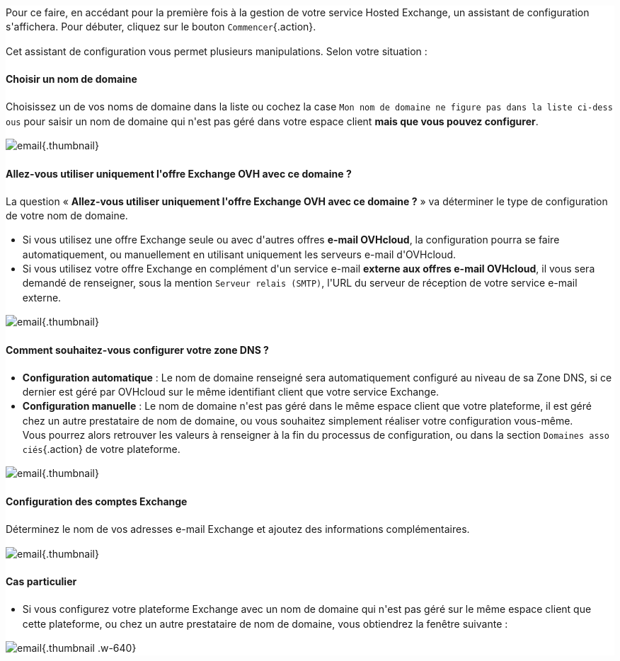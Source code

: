 Pour ce faire, en accédant pour la première fois à la gestion de votre service Hosted Exchange, un assistant de configuration s'affichera. Pour débuter, cliquez sur le bouton `Commencer`{.action}.

Cet assistant de configuration vous permet plusieurs manipulations. Selon votre situation :

#### Choisir un nom de domaine

Choisissez un de vos noms de domaine dans la liste ou cochez la case `Mon nom de domaine ne figure pas dans la liste ci-dessous` pour saisir un nom de domaine qui n'est pas géré dans votre espace client **mais que vous pouvez configurer**.

![email](images/exchange-wizard01.png){.thumbnail}

#### Allez-vous utiliser uniquement l'offre Exchange OVH avec ce domaine ?

La question « **Allez-vous utiliser uniquement l'offre Exchange OVH avec ce domaine ?** » va déterminer le type de configuration de votre nom de domaine. 

- Si vous utilisez une offre Exchange seule ou avec d'autres offres **e-mail OVHcloud**, la configuration pourra se faire automatiquement, ou manuellement en utilisant uniquement les serveurs e-mail d'OVHcloud.
- Si vous utilisez votre offre Exchange en complément d'un service e-mail **externe aux offres e-mail OVHcloud**, il vous sera demandé de renseigner, sous la mention `Serveur relais (SMTP)`, l'URL du serveur de réception de votre service e-mail externe.

![email](images/exchange-wizard02.png){.thumbnail}

#### Comment souhaitez-vous configurer votre zone DNS ?

- **Configuration automatique** : Le nom de domaine renseigné sera automatiquement configuré au niveau de sa Zone DNS, si ce dernier est géré par OVHcloud sur le même identifiant client que votre service Exchange.
- **Configuration manuelle** : Le nom de domaine n'est pas géré dans le même espace client que votre plateforme, il est géré chez un autre prestataire de nom de domaine, ou vous souhaitez simplement réaliser votre configuration vous-même.<br> Vous pourrez alors retrouver les valeurs à renseigner à la fin du processus de configuration, ou dans la section `Domaines associés`{.action} de votre plateforme.

![email](images/exchange-wizard03.png){.thumbnail}

#### **Configuration des comptes Exchange**

Déterminez le nom de vos adresses e-mail Exchange et ajoutez des informations complémentaires.

![email](images/exchange-wizard04.png){.thumbnail}

#### **Cas particulier**

- Si vous configurez votre plateforme Exchange avec un nom de domaine qui n'est pas géré sur le même espace client que cette plateforme, ou chez un autre prestataire de nom de domaine, vous obtiendrez la fenêtre suivante :<br>

![email](images/exchange-wizard05.png){.thumbnail .w-640}<br>
